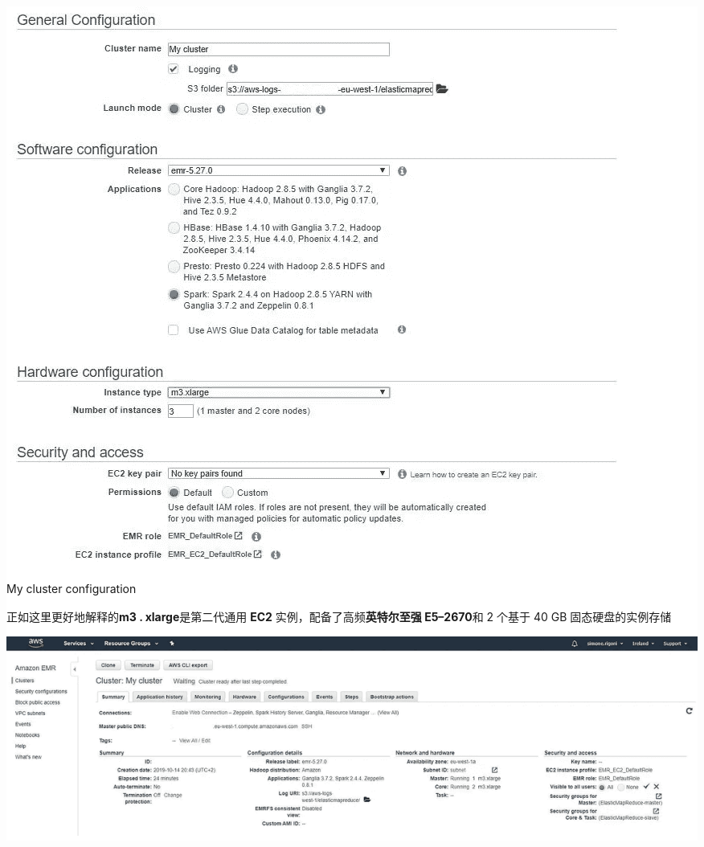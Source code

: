 ![](img/019eee5a9b99ba6ad3e6eed70e4ce89c.png)

My cluster configuration

正如这里更好地解释的**m3 . xlarge**是第二代通用 **EC2** 实例，配备了高频**英特尔至强 E5–2670**和 2 个基于 40 GB 固态硬盘的实例存储

![](img/3c1079d44d129b25c6e44ba20eee7fcc.png)
